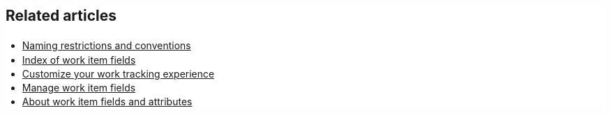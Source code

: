 ## Related articles

* [Naming restrictions and conventions](../../organizations/settings/naming-restrictions.md)
* [Index of work item fields](../../boards/work-items/guidance/work-item-field.md)
* [Customize your work tracking experience](../customize-work.md)
* [Manage work item fields](../witadmin/manage-work-item-fields.md)
* [About work item fields and attributes](../../boards/work-items/work-item-fields.md)
